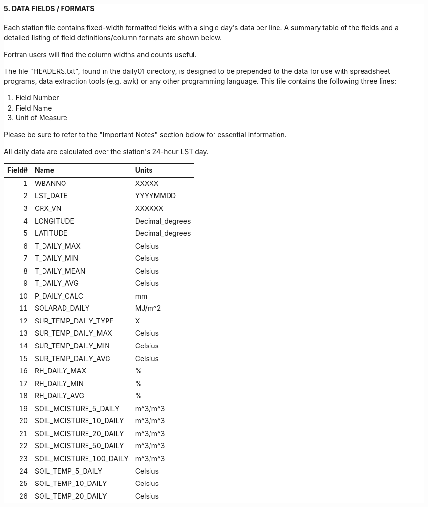 
#### 5. DATA FIELDS / FORMATS

Each station file contains fixed-width formatted fields with a single day's data per line. A summary table of the fields and a detailed listing of field definitions/column formats are shown below. 

Fortran users will find the column widths and counts useful. 

The file "HEADERS.txt", found in the daily01 directory, is designed to be prepended to the data for use with spreadsheet programs, data extraction tools (e.g. awk) or any other programming language. This file contains the following three lines:

1. Field Number
2. Field Name
3. Unit of Measure

Please be sure to refer to the "Important Notes" section below for essential information.

All daily data are calculated over the station's 24-hour LST day.

| Field# |  Name                   | Units           |
| -----: | :---------------------- | :-------------- |
| 1      | WBANNO                  | XXXXX           |
| 2      | LST_DATE                | YYYYMMDD        |
| 3      | CRX_VN                  | XXXXXX          |
| 4      | LONGITUDE               | Decimal_degrees |
| 5      | LATITUDE                | Decimal_degrees |
| 6      | T_DAILY_MAX             | Celsius         |
| 7      | T_DAILY_MIN             | Celsius         |
| 8      | T_DAILY_MEAN            | Celsius         |
| 9      | T_DAILY_AVG             | Celsius         |
| 10     | P_DAILY_CALC            | mm              |
| 11     | SOLARAD_DAILY           | MJ/m^2          |
| 12     | SUR_TEMP_DAILY_TYPE     | X               |
| 13     | SUR_TEMP_DAILY_MAX      | Celsius         |
| 14     | SUR_TEMP_DAILY_MIN      | Celsius         |
| 15     | SUR_TEMP_DAILY_AVG      | Celsius         |
| 16     | RH_DAILY_MAX            | %               |
| 17     | RH_DAILY_MIN            | %               |
| 18     | RH_DAILY_AVG            | %               |
| 19     | SOIL_MOISTURE_5_DAILY   | m^3/m^3         |
| 20     | SOIL_MOISTURE_10_DAILY  | m^3/m^3         |
| 21     | SOIL_MOISTURE_20_DAILY  | m^3/m^3         |
| 22     | SOIL_MOISTURE_50_DAILY  | m^3/m^3         |
| 23     | SOIL_MOISTURE_100_DAILY | m^3/m^3         |
| 24     | SOIL_TEMP_5_DAILY       | Celsius         |
| 25     | SOIL_TEMP_10_DAILY      | Celsius         |
| 26     | SOIL_TEMP_20_DAILY      | Celsius         |